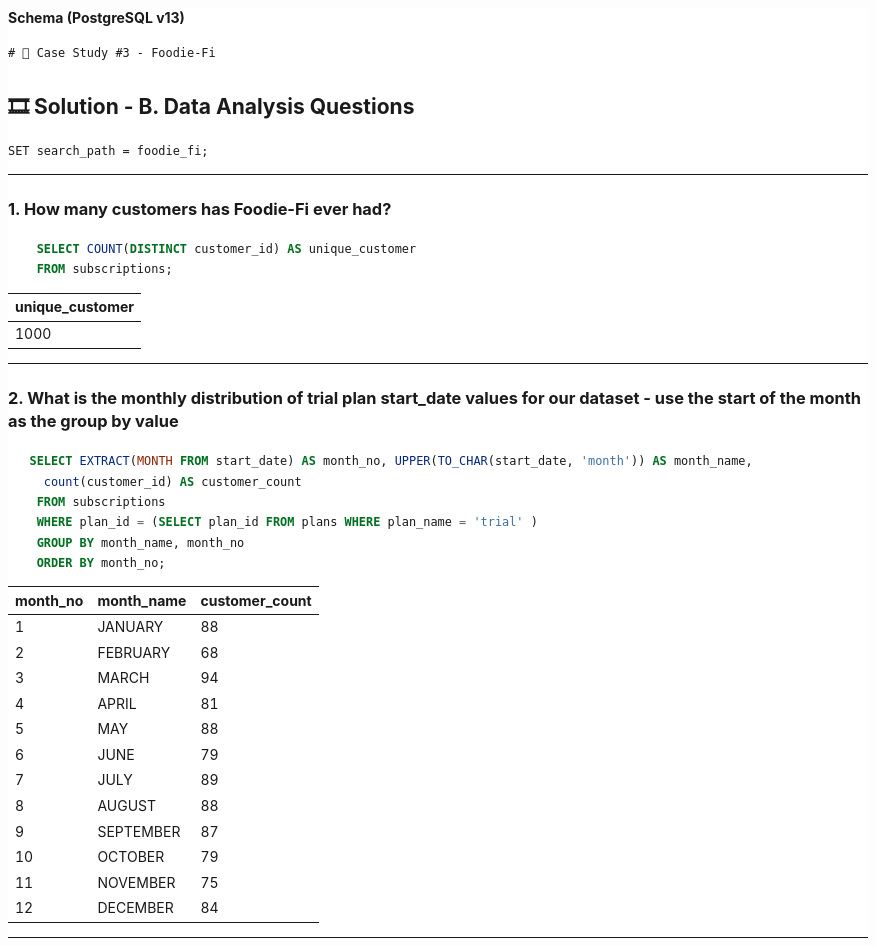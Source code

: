 **Schema (PostgreSQL v13)**

    # 🥑 Case Study #3 - Foodie-Fi

## 🎞 Solution - B. Data Analysis Questions

    SET search_path = foodie_fi;
    
---
### 1. How many customers has Foodie-Fi ever had?
````sql
    SELECT COUNT(DISTINCT customer_id) AS unique_customer
    FROM subscriptions;
````
| unique_customer |
| --------------- |
| 1000            |

---
### 2. What is the monthly distribution of trial plan start_date values for our dataset - use the start of the month as the group by value
````sql
   SELECT EXTRACT(MONTH FROM start_date) AS month_no, UPPER(TO_CHAR(start_date, 'month')) AS month_name,
     count(customer_id) AS customer_count 
    FROM subscriptions 
    WHERE plan_id = (SELECT plan_id FROM plans WHERE plan_name = 'trial' )
    GROUP BY month_name, month_no
    ORDER BY month_no;
````
| month_no | month_name | customer_count |
| -------- | ---------- | -------------- |
| 1        | JANUARY    | 88             |
| 2        | FEBRUARY   | 68             |
| 3        | MARCH      | 94             |
| 4        | APRIL      | 81             |
| 5        | MAY        | 88             |
| 6        | JUNE       | 79             |
| 7        | JULY       | 89             |
| 8        | AUGUST     | 88             |
| 9        | SEPTEMBER  | 87             |
| 10       | OCTOBER    | 79             |
| 11       | NOVEMBER   | 75             |
| 12       | DECEMBER   | 84             |

---
